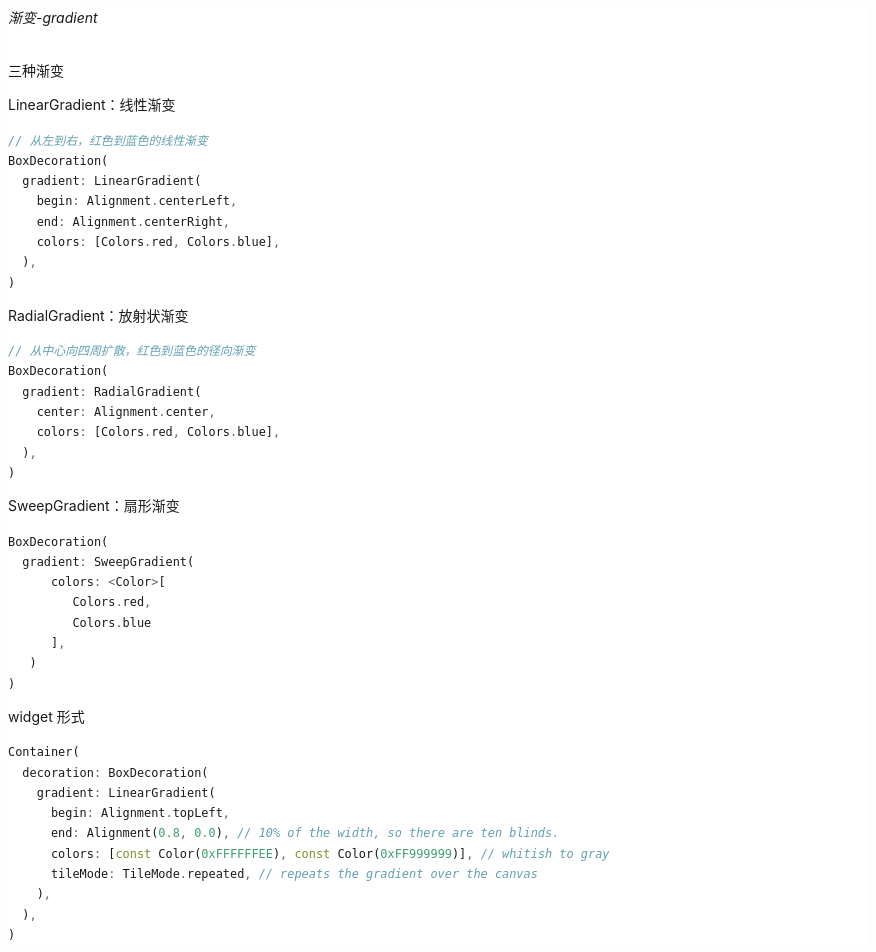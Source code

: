 ###### 渐变-gradient

三种渐变

LinearGradient：线性渐变

```dart
// 从左到右，红色到蓝色的线性渐变
BoxDecoration(
  gradient: LinearGradient(
    begin: Alignment.centerLeft,
    end: Alignment.centerRight,
    colors: [Colors.red, Colors.blue],
  ),
)
```

RadialGradient：放射状渐变

```dart
// 从中心向四周扩散，红色到蓝色的径向渐变
BoxDecoration(
  gradient: RadialGradient(
    center: Alignment.center,
    colors: [Colors.red, Colors.blue],
  ),
)
```

SweepGradient：扇形渐变

```dart
BoxDecoration(
  gradient: SweepGradient(
      colors: <Color>[
         Colors.red,
         Colors.blue
      ],
   )
)
```

widget 形式

```dart
Container(
  decoration: BoxDecoration(
    gradient: LinearGradient(
      begin: Alignment.topLeft,
      end: Alignment(0.8, 0.0), // 10% of the width, so there are ten blinds.
      colors: [const Color(0xFFFFFFEE), const Color(0xFF999999)], // whitish to gray
      tileMode: TileMode.repeated, // repeats the gradient over the canvas
    ),
  ),
)
```

